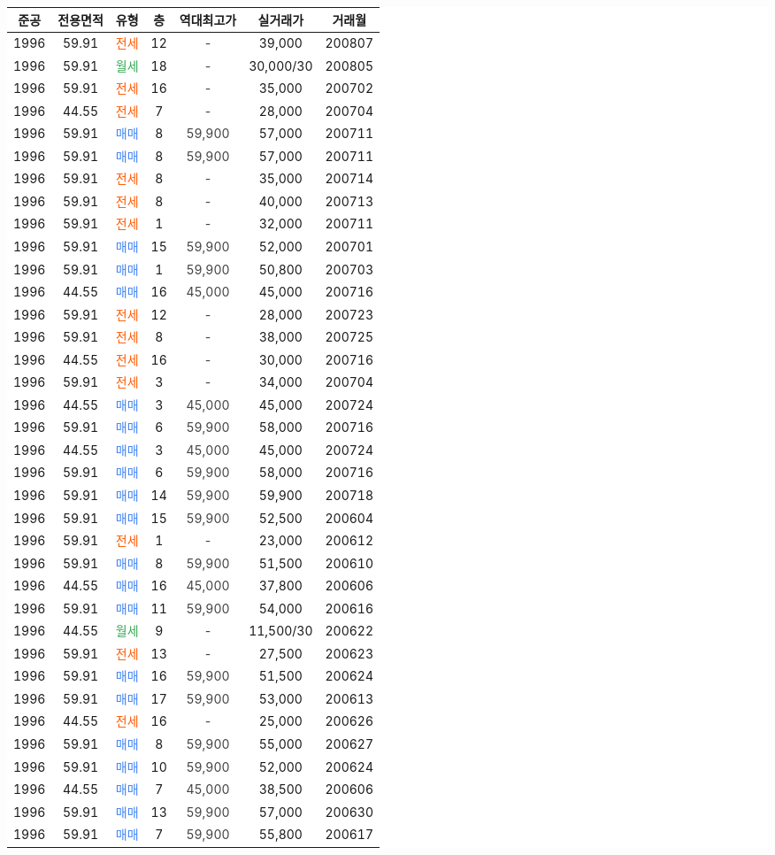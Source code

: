 |준공|전용면적|유형|층|역대최고가|실거래가|거래월|
|:---:|:---:|:---:|:---:|:---:|:---:|:---:|
|1996|59.91|<span style="color:#ff5a00">전세</span>|12|<span style="color:#444444">-</span>|39,000|200807|
|1996|59.91|<span style="color:#34a853">월세</span>|18|<span style="color:#444444">-</span>|30,000/30|200805|
|1996|59.91|<span style="color:#ff5a00">전세</span>|16|<span style="color:#444444">-</span>|35,000|200702|
|1996|44.55|<span style="color:#ff5a00">전세</span>|7|<span style="color:#444444">-</span>|28,000|200704|
|1996|59.91|<span style="color:#4285f3">매매</span>|8|<span style="color:#444444">59,900</span>|57,000|200711|
|1996|59.91|<span style="color:#4285f3">매매</span>|8|<span style="color:#444444">59,900</span>|57,000|200711|
|1996|59.91|<span style="color:#ff5a00">전세</span>|8|<span style="color:#444444">-</span>|35,000|200714|
|1996|59.91|<span style="color:#ff5a00">전세</span>|8|<span style="color:#444444">-</span>|40,000|200713|
|1996|59.91|<span style="color:#ff5a00">전세</span>|1|<span style="color:#444444">-</span>|32,000|200711|
|1996|59.91|<span style="color:#4285f3">매매</span>|15|<span style="color:#444444">59,900</span>|52,000|200701|
|1996|59.91|<span style="color:#4285f3">매매</span>|1|<span style="color:#444444">59,900</span>|50,800|200703|
|1996|44.55|<span style="color:#4285f3">매매</span>|16|<span style="color:#444444">45,000</span>|45,000|200716|
|1996|59.91|<span style="color:#ff5a00">전세</span>|12|<span style="color:#444444">-</span>|28,000|200723|
|1996|59.91|<span style="color:#ff5a00">전세</span>|8|<span style="color:#444444">-</span>|38,000|200725|
|1996|44.55|<span style="color:#ff5a00">전세</span>|16|<span style="color:#444444">-</span>|30,000|200716|
|1996|59.91|<span style="color:#ff5a00">전세</span>|3|<span style="color:#444444">-</span>|34,000|200704|
|1996|44.55|<span style="color:#4285f3">매매</span>|3|<span style="color:#444444">45,000</span>|45,000|200724|
|1996|59.91|<span style="color:#4285f3">매매</span>|6|<span style="color:#444444">59,900</span>|58,000|200716|
|1996|44.55|<span style="color:#4285f3">매매</span>|3|<span style="color:#444444">45,000</span>|45,000|200724|
|1996|59.91|<span style="color:#4285f3">매매</span>|6|<span style="color:#444444">59,900</span>|58,000|200716|
|1996|59.91|<span style="color:#4285f3">매매</span>|14|<span style="color:#444444">59,900</span>|59,900|200718|
|1996|59.91|<span style="color:#4285f3">매매</span>|15|<span style="color:#444444">59,900</span>|52,500|200604|
|1996|59.91|<span style="color:#ff5a00">전세</span>|1|<span style="color:#444444">-</span>|23,000|200612|
|1996|59.91|<span style="color:#4285f3">매매</span>|8|<span style="color:#444444">59,900</span>|51,500|200610|
|1996|44.55|<span style="color:#4285f3">매매</span>|16|<span style="color:#444444">45,000</span>|37,800|200606|
|1996|59.91|<span style="color:#4285f3">매매</span>|11|<span style="color:#444444">59,900</span>|54,000|200616|
|1996|44.55|<span style="color:#34a853">월세</span>|9|<span style="color:#444444">-</span>|11,500/30|200622|
|1996|59.91|<span style="color:#ff5a00">전세</span>|13|<span style="color:#444444">-</span>|27,500|200623|
|1996|59.91|<span style="color:#4285f3">매매</span>|16|<span style="color:#444444">59,900</span>|51,500|200624|
|1996|59.91|<span style="color:#4285f3">매매</span>|17|<span style="color:#444444">59,900</span>|53,000|200613|
|1996|44.55|<span style="color:#ff5a00">전세</span>|16|<span style="color:#444444">-</span>|25,000|200626|
|1996|59.91|<span style="color:#4285f3">매매</span>|8|<span style="color:#444444">59,900</span>|55,000|200627|
|1996|59.91|<span style="color:#4285f3">매매</span>|10|<span style="color:#444444">59,900</span>|52,000|200624|
|1996|44.55|<span style="color:#4285f3">매매</span>|7|<span style="color:#444444">45,000</span>|38,500|200606|
|1996|59.91|<span style="color:#4285f3">매매</span>|13|<span style="color:#444444">59,900</span>|57,000|200630|
|1996|59.91|<span style="color:#4285f3">매매</span>|7|<span style="color:#444444">59,900</span>|55,800|200617|